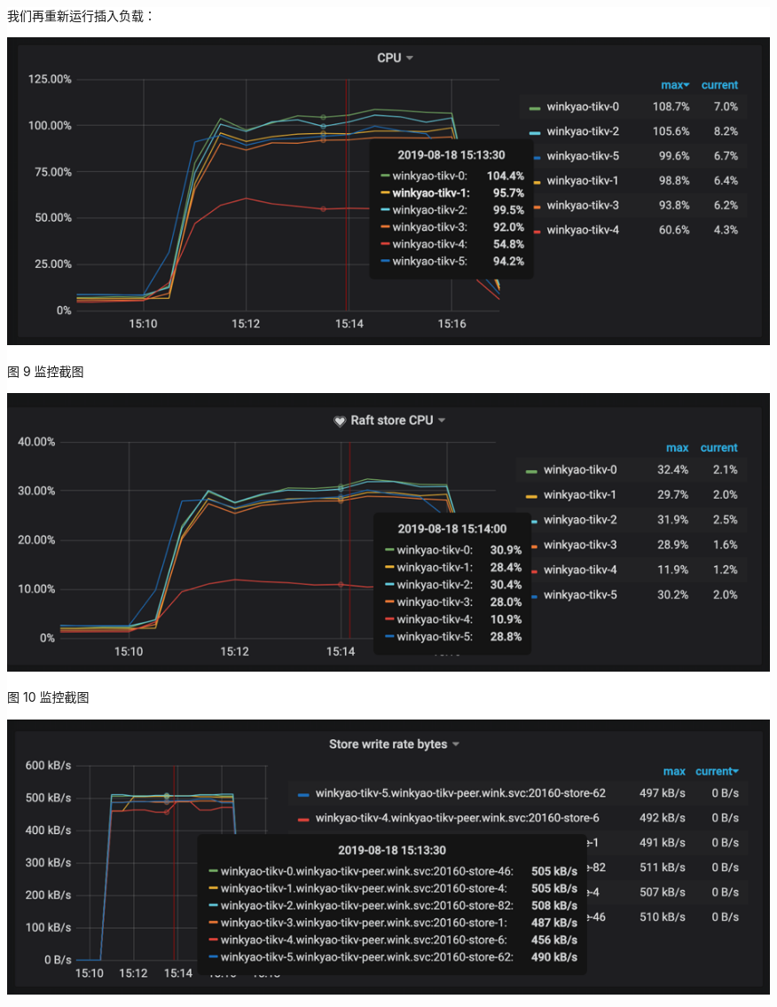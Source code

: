 我们再重新运行插入负载：

![图 9 监控截图](media/tidb-in-high-concurrency-scenarios/9.png)

<div class="caption-center">图 9 监控截图</div>

![图 10 监控截图](media/tidb-in-high-concurrency-scenarios/10.png)

<div class="caption-center">图 10 监控截图</div>

![图 11 监控截图](media/tidb-in-high-concurrency-scenarios/11.png)
